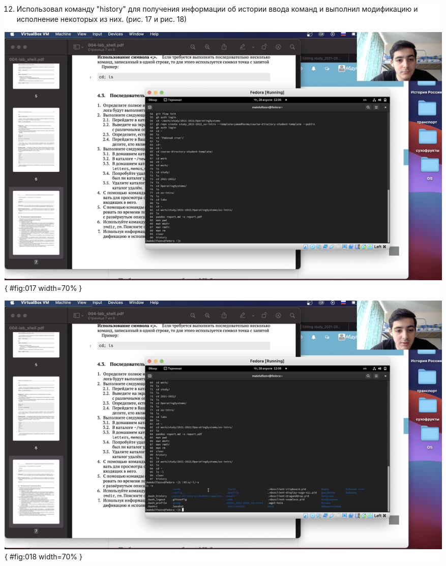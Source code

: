 
12. Использовал команду  "history" для получения информации об истории ввода команд и выполнил модификацию и исполнение некоторых из них. (рис. 17 и рис. 18)


![Вывод на экран истории команд с помощью комманды "history"](./images_lab4/17.png){ #fig:017 width=70% }


![Модификация и исполнение некоторых команд. Замена опций команды ls с помощью операции /s](./images_lab4/18.png){ #fig:018 width=70% }
